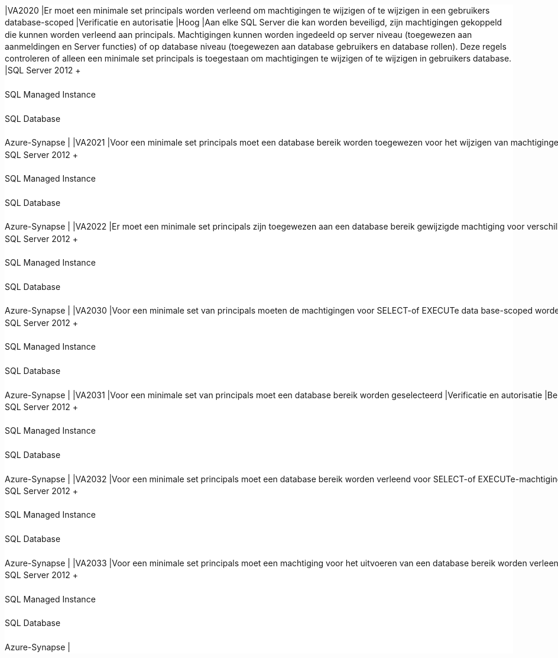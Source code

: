 |VA2020     |Er moet een minimale set principals worden verleend om machtigingen te wijzigen of te wijzigen in een gebruikers database-scoped         |Verificatie en autorisatie         |Hoog         |Aan elke SQL Server die kan worden beveiligd, zijn machtigingen gekoppeld die kunnen worden verleend aan principals. Machtigingen kunnen worden ingedeeld op server niveau (toegewezen aan aanmeldingen en Server functies) of op database niveau (toegewezen aan database gebruikers en database rollen). Deze regels controleren of alleen een minimale set principals is toegestaan om machtigingen te wijzigen of te wijzigen in gebruikers database.         |<nobr>SQL Server 2012 +<nobr/><br/><br/>SQL Managed Instance<br/><br/>SQL Database<br/><br/>Azure-Synapse         |
|VA2021     |Voor een minimale set principals moet een database bereik worden toegewezen voor het wijzigen van machtigingen voor objecten of kolommen         |Verificatie en autorisatie         |Hoog         |Aan elke SQL Server die kan worden beveiligd, zijn machtigingen gekoppeld die kunnen worden verleend aan principals. Machtigingen kunnen worden ingedeeld op server niveau (toegewezen aan aanmeldingen en Server functies) of op database niveau (toegewezen aan database gebruikers en database rollen). Deze regels controleren of er alleen een minimale set principals is toegewezen aan ALTER data base-scoped permissions voor objecten of kolommen.         |<nobr>SQL Server 2012 +<nobr/><br/><br/>SQL Managed Instance<br/><br/>SQL Database<br/><br/>Azure-Synapse         |
|VA2022     |Er moet een minimale set principals zijn toegewezen aan een database bereik gewijzigde machtiging voor verschillende Beveilig bare items         |Verificatie en autorisatie         |Hoog         |Aan elke SQL Server die kan worden beveiligd, zijn machtigingen gekoppeld die kunnen worden verleend aan principals. Machtigingen kunnen worden ingedeeld op server niveau (toegewezen aan aanmeldingen en Server functies) of op database niveau (toegewezen aan database gebruikers en database rollen). Deze regels controleren dat alleen een minimale set van principals machtigingen voor ALTER data base-scoped voor verschillende beveiligingen wordt toegekend.         |<nobr>SQL Server 2012 +<nobr/><br/><br/>SQL Managed Instance<br/><br/>SQL Database<br/><br/>Azure-Synapse         |
|VA2030     |Voor een minimale set van principals moeten de machtigingen voor SELECT-of EXECUTe data base-scoped worden toegekend         |Verificatie en autorisatie         |Beperkt         |Aan elke SQL Server die kan worden beveiligd, zijn machtigingen gekoppeld die kunnen worden verleend aan principals. Machtigingen kunnen worden ingedeeld op server niveau (toegewezen aan aanmeldingen en Server functies) of op database niveau (toegewezen aan database gebruikers en database rollen). Deze regels controleren dat alleen een minimale set principals de machtigingen voor SELECT-of EXECUTe data base-Scope verleend.         |<nobr>SQL Server 2012 +<nobr/><br/><br/>SQL Managed Instance<br/><br/>SQL Database<br/><br/>Azure-Synapse         |
|VA2031     |Voor een minimale set van principals moet een database bereik worden geselecteerd          |Verificatie en autorisatie         |Beperkt         |Aan elke SQL Server die kan worden beveiligd, zijn machtigingen gekoppeld die kunnen worden verleend aan principals. Machtigingen kunnen worden ingedeeld op server niveau (toegewezen aan aanmeldingen en Server functies) of op database niveau (toegewezen aan database gebruikers en database rollen). Deze regels controleren of alleen een minimale set principals een machtiging voor het maken van een database bereik voor objecten of kolommen heeft gekregen.         |<nobr>SQL Server 2012 +<nobr/><br/><br/>SQL Managed Instance<br/><br/>SQL Database<br/><br/>Azure-Synapse         |
|VA2032     |Voor een minimale set principals moet een database bereik worden verleend voor SELECT-of EXECUTe-machtigingen voor het schema         |Verificatie en autorisatie         |Beperkt         |Aan elke SQL Server die kan worden beveiligd, zijn machtigingen gekoppeld die kunnen worden verleend aan principals. Machtigingen kunnen worden ingedeeld op server niveau (toegewezen aan aanmeldingen en Server functies) of op database niveau (toegewezen aan database gebruikers en database rollen). Deze regels controleren dat alleen een minimale set principals de machtigingen voor SELECT of EXECUTe data base-scoped voor het schema heeft gekregen.         |<nobr>SQL Server 2012 +<nobr/><br/><br/>SQL Managed Instance<br/><br/>SQL Database<br/><br/>Azure-Synapse         |
|VA2033     |Voor een minimale set principals moet een machtiging voor het uitvoeren van een database bereik worden verleend voor objecten of kolommen         |Verificatie en autorisatie         |Beperkt         |Aan elke SQL Server die kan worden beveiligd, zijn machtigingen gekoppeld die kunnen worden verleend aan principals. Machtigingen kunnen worden ingedeeld op server niveau (toegewezen aan aanmeldingen en Server functies) of op database niveau (toegewezen aan database gebruikers en database rollen). Deze regels controleren dat alleen een minimale set principals een machtiging voor het uitvoeren van een database bereik aan objecten of kolommen heeft toegekend.         |<nobr>SQL Server 2012 +<nobr/><br/><br/>SQL Managed Instance<br/><br/>SQL Database<br/><br/>Azure-Synapse         |